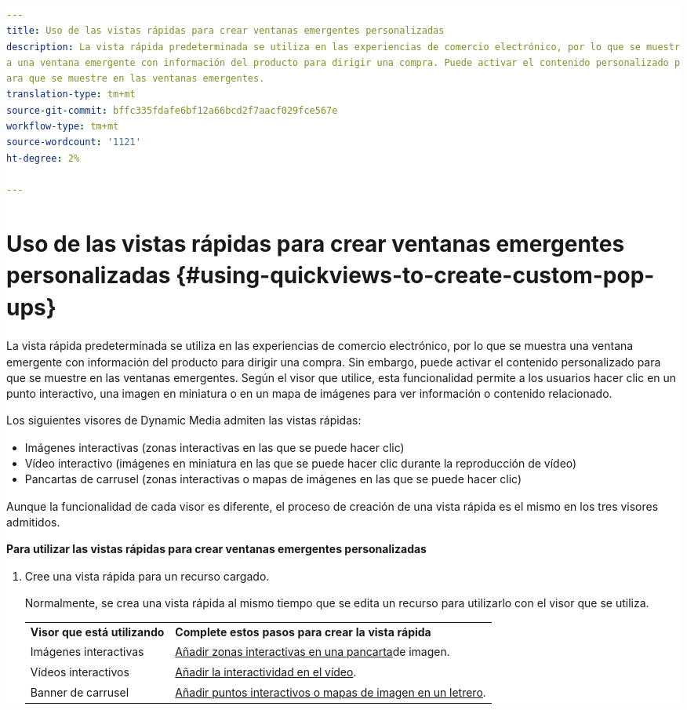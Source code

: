 ```yaml
---
title: Uso de las vistas rápidas para crear ventanas emergentes personalizadas
description: La vista rápida predeterminada se utiliza en las experiencias de comercio electrónico, por lo que se muestra una ventana emergente con información del producto para dirigir una compra. Puede activar el contenido personalizado para que se muestre en las ventanas emergentes.
translation-type: tm+mt
source-git-commit: bffc335fdafe6bf12a66bcd2f7aacf029fce567e
workflow-type: tm+mt
source-wordcount: '1121'
ht-degree: 2%

---
```



# Uso de las vistas rápidas para crear ventanas emergentes personalizadas {#using-quickviews-to-create-custom-pop-ups}

La vista rápida predeterminada se utiliza en las experiencias de comercio electrónico, por lo que se muestra una ventana emergente con información del producto para dirigir una compra. Sin embargo, puede activar el contenido personalizado para que se muestre en las ventanas emergentes. Según el visor que utilice, esta funcionalidad permite a los usuarios hacer clic en un punto interactivo, una imagen en miniatura o en un mapa de imágenes para ver información o contenido relacionado.

Los siguientes visores de Dynamic Media admiten las vistas rápidas:

* Imágenes interactivas (zonas interactivas en las que se puede hacer clic)
* Vídeo interactivo (imágenes en miniatura en las que se puede hacer clic durante la reproducción de vídeo)
* Pancartas de carrusel (zonas interactivas o mapas de imágenes en las que se puede hacer clic)

Aunque la funcionalidad de cada visor es diferente, el proceso de creación de una vista rápida es el mismo en los tres visores admitidos.

**Para utilizar las vistas rápidas para crear ventanas emergentes personalizadas**

1. Cree una vista rápida para un recurso cargado.

   Normalmente, se crea una vista rápida al mismo tiempo que se edita un recurso para utilizarlo con el visor que se utiliza.

   <table>
    <tbody>
    <tr>
    <td><strong>Visor que está utilizando</strong></td>
    <td><strong>Complete estos pasos para crear la vista rápida</strong></td>
    </tr>
    <tr>
    <td>Imágenes interactivas</td>
    <td><a href="/help/assets/dynamic-media/interactive-images.md#adding-hotspots-to-an-image-banner" target="_blank">Añadir zonas interactivas en una pancarta</a>de imagen.</td>
    </tr>
    <tr>
    <td>Vídeos interactivos</td>
    <td><a href="/help/assets/dynamic-media/interactive-videos.md#adding-interactivity-to-your-video" target="_blank">Añadir la interactividad en el vídeo</a>.</td>
    </tr>
    <tr>
    <td>Banner de carrusel</td>
    <td><a href="/help/assets/dynamic-media/carousel-banners.md#adding-hotspots-or-image-maps-to-an-image-banner" target="_blank">Añadir puntos interactivos o mapas de imagen en un letrero</a>.<br /> </td>
    </tr>
    </tbody>
   </table>
